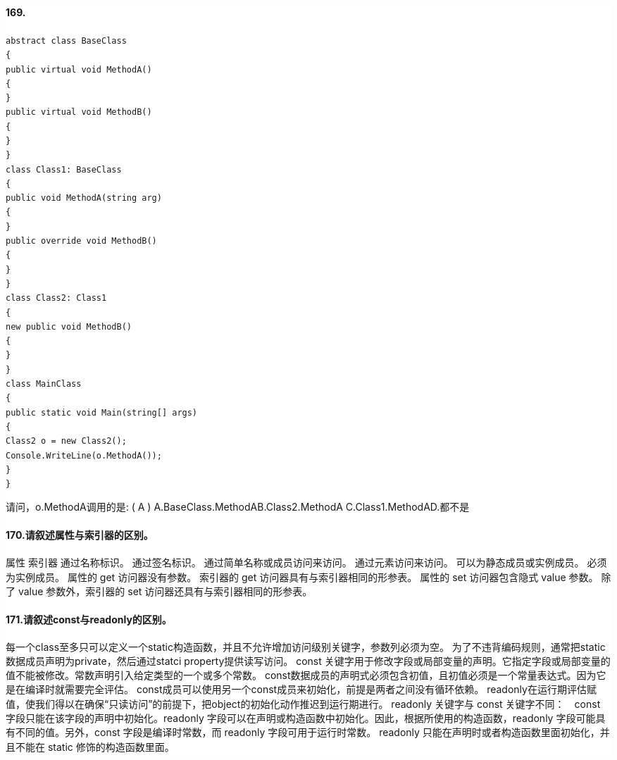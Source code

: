 #### 169.
```
abstract class BaseClass
{
public virtual void MethodA()
{
}
public virtual void MethodB()
{
}
}
class Class1: BaseClass
{
public void MethodA(string arg)
{
}
public override void MethodB()
{
}
}
class Class2: Class1
{
new public void MethodB()
{
}
}
class MainClass
{
public static void Main(string[] args)
{
Class2 o = new Class2();
Console.WriteLine(o.MethodA());
}
}
```
请问，o.MethodA调用的是: ( A )
A.BaseClass.MethodAB.Class2.MethodA
C.Class1.MethodAD.都不是

#### 170.请叙述属性与索引器的区别。
属性 索引器
通过名称标识。 通过签名标识。
通过简单名称或成员访问来访问。 通过元素访问来访问。
可以为静态成员或实例成员。 必须为实例成员。
属性的 get 访问器没有参数。 索引器的 get 访问器具有与索引器相同的形参表。
属性的 set 访问器包含隐式 value 参数。 除了 value 参数外，索引器的 set 访问器还具有与索引器相同的形参表。

#### 171.请叙述const与readonly的区别。
每一个class至多只可以定义一个static构造函数，并且不允许增加访问级别关键字，参数列必须为空。
为了不违背编码规则，通常把static数据成员声明为private，然后通过statci property提供读写访问。
const 关键字用于修改字段或局部变量的声明。它指定字段或局部变量的值不能被修改。常数声明引入给定类型的一个或多个常数。
const数据成员的声明式必须包含初值，且初值必须是一个常量表达式。因为它是在编译时就需要完全评估。
const成员可以使用另一个const成员来初始化，前提是两者之间没有循环依赖。
readonly在运行期评估赋值，使我们得以在确保“只读访问”的前提下，把object的初始化动作推迟到运行期进行。
readonly 关键字与 const 关键字不同：　const 字段只能在该字段的声明中初始化。readonly 字段可以在声明或构造函数中初始化。因此，根据所使用的构造函数，readonly 字段可能具有不同的值。另外，const 字段是编译时常数，而 readonly 字段可用于运行时常数。
readonly 只能在声明时或者构造函数里面初始化，并且不能在 static 修饰的构造函数里面。
